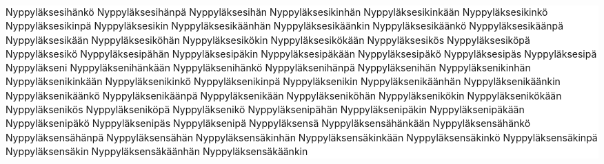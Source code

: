 Nyppyläksesihänkö
Nyppyläksesihänpä
Nyppyläksesihän
Nyppyläksesikinhän
Nyppyläksesikinkään
Nyppyläksesikinkö
Nyppyläksesikinpä
Nyppyläksesikin
Nyppyläksesikäänhän
Nyppyläksesikäänkin
Nyppyläksesikäänkö
Nyppyläksesikäänpä
Nyppyläksesikään
Nyppyläksesiköhän
Nyppyläksesikökin
Nyppyläksesikökään
Nyppyläksesikös
Nyppyläksesiköpä
Nyppyläksesikö
Nyppyläksesipähän
Nyppyläksesipäkin
Nyppyläksesipäkään
Nyppyläksesipäkö
Nyppyläksesipäs
Nyppyläksesipä
Nyppyläkseni
Nyppyläksenihänkään
Nyppyläksenihänkö
Nyppyläksenihänpä
Nyppyläksenihän
Nyppyläksenikinhän
Nyppyläksenikinkään
Nyppyläksenikinkö
Nyppyläksenikinpä
Nyppyläksenikin
Nyppyläksenikäänhän
Nyppyläksenikäänkin
Nyppyläksenikäänkö
Nyppyläksenikäänpä
Nyppyläksenikään
Nyppyläkseniköhän
Nyppyläksenikökin
Nyppyläksenikökään
Nyppyläksenikös
Nyppyläkseniköpä
Nyppyläksenikö
Nyppyläksenipähän
Nyppyläksenipäkin
Nyppyläksenipäkään
Nyppyläksenipäkö
Nyppyläksenipäs
Nyppyläksenipä
Nyppyläksensä
Nyppyläksensähänkään
Nyppyläksensähänkö
Nyppyläksensähänpä
Nyppyläksensähän
Nyppyläksensäkinhän
Nyppyläksensäkinkään
Nyppyläksensäkinkö
Nyppyläksensäkinpä
Nyppyläksensäkin
Nyppyläksensäkäänhän
Nyppyläksensäkäänkin